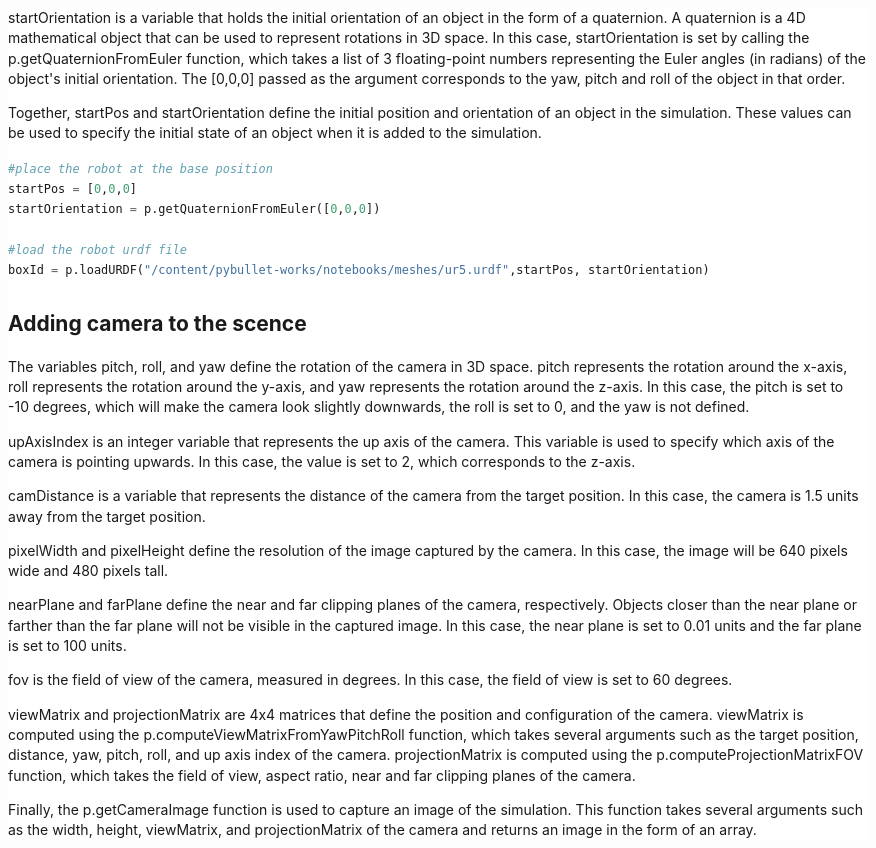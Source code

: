 startOrientation is a variable that holds the initial orientation of an object in the form of a quaternion. A quaternion is a 4D mathematical object that can be used to represent rotations in 3D space. In this case, startOrientation is set by calling the p.getQuaternionFromEuler function, which takes a list of 3 floating-point numbers representing the Euler angles (in radians) of the object's initial orientation.
The [0,0,0] passed as the argument corresponds to the yaw, pitch and roll of the object in that order.

Together, startPos and startOrientation define the initial position and orientation of an object in the simulation. These values can be used to specify the initial state of an object when it is added to the simulation.


```python
#place the robot at the base position
startPos = [0,0,0]
startOrientation = p.getQuaternionFromEuler([0,0,0])

#load the robot urdf file
boxId = p.loadURDF("/content/pybullet-works/notebooks/meshes/ur5.urdf",startPos, startOrientation)
```




## Adding camera to the scence
The variables pitch, roll, and yaw define the rotation of the camera in 3D space. pitch represents the rotation around the x-axis, roll represents the rotation around the y-axis, and yaw represents the rotation around the z-axis. In this case, the pitch is set to -10 degrees, which will make the camera look slightly downwards, the roll is set to 0, and the yaw is not defined.

upAxisIndex is an integer variable that represents the up axis of the camera. This variable is used to specify which axis of the camera is pointing upwards. In this case, the value is set to 2, which corresponds to the z-axis.

camDistance is a variable that represents the distance of the camera from the target position. In this case, the camera is 1.5 units away from the target position.

pixelWidth and pixelHeight define the resolution of the image captured by the camera. In this case, the image will be 640 pixels wide and 480 pixels tall.

nearPlane and farPlane define the near and far clipping planes of the camera, respectively. Objects closer than the near plane or farther than the far plane will not be visible in the captured image. In this case, the near plane is set to 0.01 units and the far plane is set to 100 units.

fov is the field of view of the camera, measured in degrees. In this case, the field of view is set to 60 degrees.

viewMatrix and projectionMatrix are 4x4 matrices that define the position and configuration of the camera. viewMatrix is computed using the p.computeViewMatrixFromYawPitchRoll function, which takes several arguments such as the target position, distance, yaw, pitch, roll, and up axis index of the camera. projectionMatrix is computed using the p.computeProjectionMatrixFOV function, which takes the field of view, aspect ratio, near and far clipping planes of the camera.

Finally, the p.getCameraImage function is used to capture an image of the simulation. This function takes several arguments such as the width, height, viewMatrix, and projectionMatrix of the camera and returns an image in the form of an array.
